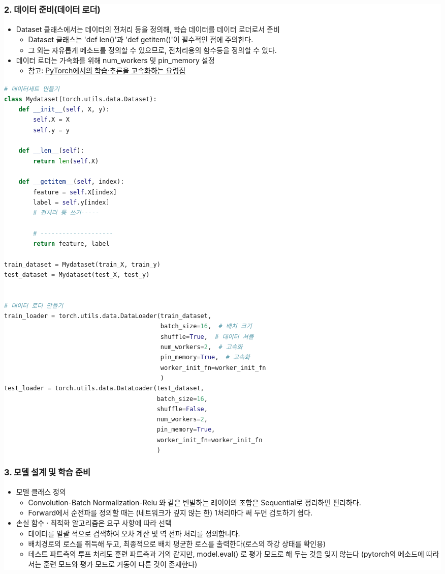 

### 2. 데이터 준비(데이터 로더)

- Dataset 클래스에서는 데이터의 전처리 등을 정의해, 학습 데이터를 데이터 로더로서 준비
  - Dataset 클래스는 'def len()'과 'def getitem()'이 필수적인 점에 주의한다.
  - 그 외는 자유롭게 메소드를 정의할 수 있으므로, 전처리용의 함수등을 정의할 수 있다.
- 데이터 로더는 가속화를 위해 num_workers 및 pin_memory 설정
  - 참고: [PyTorch에서의 학습·추론을 고속화하는 요령집](https://qiita.com/sugulu_Ogawa_ISID/items/62f5f7adee083d96a587)

``` python
# 데이터세트 만들기
class Mydataset(torch.utils.data.Dataset):
    def __init__(self, X, y):
        self.X = X
        self.y = y

    def __len__(self):
        return len(self.X)

    def __getitem__(self, index):
        feature = self.X[index]
        label = self.y[index]
        # 전처리 등 쓰기-----

        # --------------------
        return feature, label

train_dataset = Mydataset(train_X, train_y)
test_dataset = Mydataset(test_X, test_y)


# 데이터 로더 만들기
train_loader = torch.utils.data.DataLoader(train_dataset,
                                           batch_size=16,  # 배치 크기
                                           shuffle=True,  # 데이터 셔플
                                           num_workers=2,  # 고속화
                                           pin_memory=True,  # 고속화
                                           worker_init_fn=worker_init_fn
                                           )
test_loader = torch.utils.data.DataLoader(test_dataset,
                                          batch_size=16,
                                          shuffle=False,
                                          num_workers=2,
                                          pin_memory=True,
                                          worker_init_fn=worker_init_fn
                                          )
```



### 3. 모델 설계 및 학습 준비

- 모델 클래스 정의
  - Convolution-Batch Normalization-Relu 와 같은 빈발하는 레이어의 조합은 Sequential로 정리하면 편리하다.
  - Forward에서 순전파를 정의할 때는 (네트워크가 깊지 않는 한) 1처리마다 써 두면 검토하기 쉽다.
- 손실 함수 · 최적화 알고리즘은 요구 사항에 따라 선택
  - 데이터를 일괄 적으로 검색하여 오차 계산 및 역 전파 처리를 정의합니다.
  - 배치경로의 로스를 취득해 두고, 최종적으로 배치 평균한 로스를 출력한다(로스의 하강 상태를 확인용)
  - 테스트 파트측의 루프 처리도 훈련 파트측과 거의 같지만, model.eval() 로 평가 모드로 해 두는 것을 잊지 않는다 (pytorch의 메소드에 따라서는 훈련 모드와 평가 모드로 거동이 다른 것이 존재한다)
